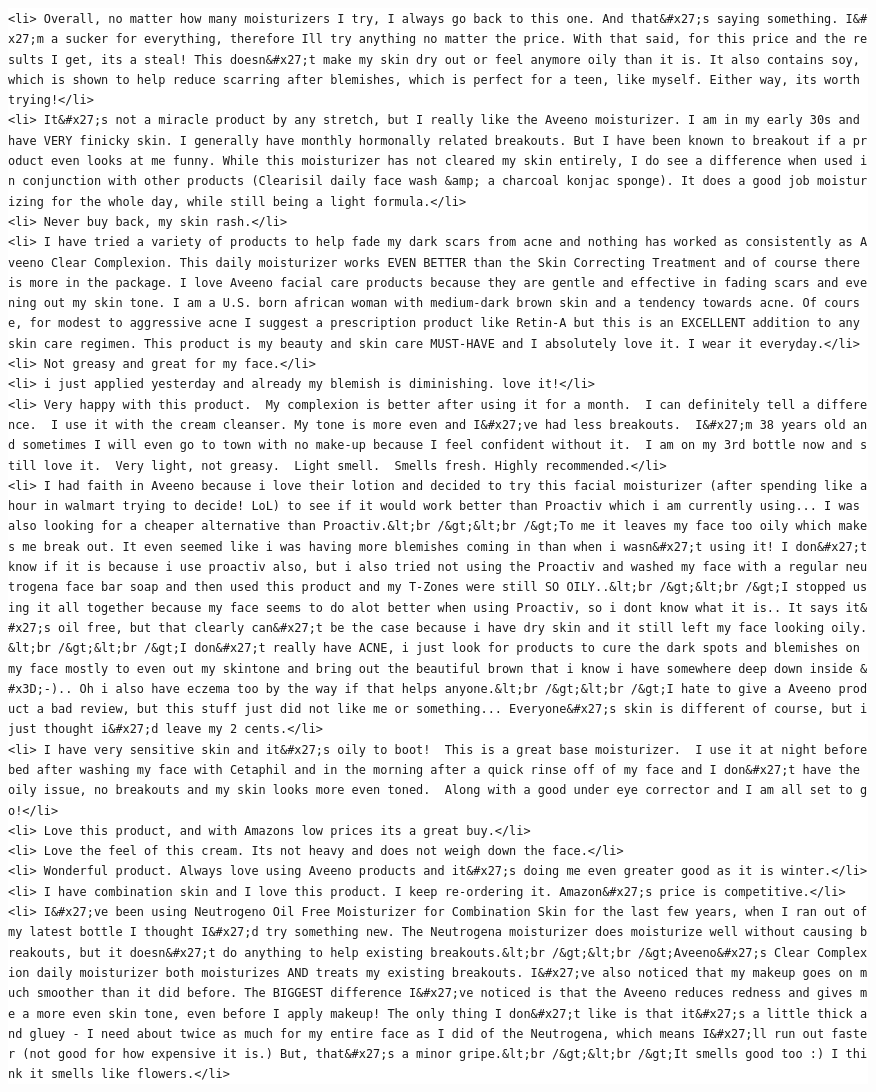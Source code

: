     <li> Overall, no matter how many moisturizers I try, I always go back to this one. And that&#x27;s saying something. I&#x27;m a sucker for everything, therefore Ill try anything no matter the price. With that said, for this price and the results I get, its a steal! This doesn&#x27;t make my skin dry out or feel anymore oily than it is. It also contains soy, which is shown to help reduce scarring after blemishes, which is perfect for a teen, like myself. Either way, its worth trying!</li>
    <li> It&#x27;s not a miracle product by any stretch, but I really like the Aveeno moisturizer. I am in my early 30s and have VERY finicky skin. I generally have monthly hormonally related breakouts. But I have been known to breakout if a product even looks at me funny. While this moisturizer has not cleared my skin entirely, I do see a difference when used in conjunction with other products (Clearisil daily face wash &amp; a charcoal konjac sponge). It does a good job moisturizing for the whole day, while still being a light formula.</li>
    <li> Never buy back, my skin rash.</li>
    <li> I have tried a variety of products to help fade my dark scars from acne and nothing has worked as consistently as Aveeno Clear Complexion. This daily moisturizer works EVEN BETTER than the Skin Correcting Treatment and of course there is more in the package. I love Aveeno facial care products because they are gentle and effective in fading scars and evening out my skin tone. I am a U.S. born african woman with medium-dark brown skin and a tendency towards acne. Of course, for modest to aggressive acne I suggest a prescription product like Retin-A but this is an EXCELLENT addition to any skin care regimen. This product is my beauty and skin care MUST-HAVE and I absolutely love it. I wear it everyday.</li>
    <li> Not greasy and great for my face.</li>
    <li> i just applied yesterday and already my blemish is diminishing. love it!</li>
    <li> Very happy with this product.  My complexion is better after using it for a month.  I can definitely tell a difference.  I use it with the cream cleanser. My tone is more even and I&#x27;ve had less breakouts.  I&#x27;m 38 years old and sometimes I will even go to town with no make-up because I feel confident without it.  I am on my 3rd bottle now and still love it.  Very light, not greasy.  Light smell.  Smells fresh. Highly recommended.</li>
    <li> I had faith in Aveeno because i love their lotion and decided to try this facial moisturizer (after spending like a hour in walmart trying to decide! LoL) to see if it would work better than Proactiv which i am currently using... I was also looking for a cheaper alternative than Proactiv.&lt;br /&gt;&lt;br /&gt;To me it leaves my face too oily which makes me break out. It even seemed like i was having more blemishes coming in than when i wasn&#x27;t using it! I don&#x27;t know if it is because i use proactiv also, but i also tried not using the Proactiv and washed my face with a regular neutrogena face bar soap and then used this product and my T-Zones were still SO OILY..&lt;br /&gt;&lt;br /&gt;I stopped using it all together because my face seems to do alot better when using Proactiv, so i dont know what it is.. It says it&#x27;s oil free, but that clearly can&#x27;t be the case because i have dry skin and it still left my face looking oily.&lt;br /&gt;&lt;br /&gt;I don&#x27;t really have ACNE, i just look for products to cure the dark spots and blemishes on my face mostly to even out my skintone and bring out the beautiful brown that i know i have somewhere deep down inside &#x3D;-).. Oh i also have eczema too by the way if that helps anyone.&lt;br /&gt;&lt;br /&gt;I hate to give a Aveeno product a bad review, but this stuff just did not like me or something... Everyone&#x27;s skin is different of course, but i just thought i&#x27;d leave my 2 cents.</li>
    <li> I have very sensitive skin and it&#x27;s oily to boot!  This is a great base moisturizer.  I use it at night before bed after washing my face with Cetaphil and in the morning after a quick rinse off of my face and I don&#x27;t have the oily issue, no breakouts and my skin looks more even toned.  Along with a good under eye corrector and I am all set to go!</li>
    <li> Love this product, and with Amazons low prices its a great buy.</li>
    <li> Love the feel of this cream. Its not heavy and does not weigh down the face.</li>
    <li> Wonderful product. Always love using Aveeno products and it&#x27;s doing me even greater good as it is winter.</li>
    <li> I have combination skin and I love this product. I keep re-ordering it. Amazon&#x27;s price is competitive.</li>
    <li> I&#x27;ve been using Neutrogeno Oil Free Moisturizer for Combination Skin for the last few years, when I ran out of my latest bottle I thought I&#x27;d try something new. The Neutrogena moisturizer does moisturize well without causing breakouts, but it doesn&#x27;t do anything to help existing breakouts.&lt;br /&gt;&lt;br /&gt;Aveeno&#x27;s Clear Complexion daily moisturizer both moisturizes AND treats my existing breakouts. I&#x27;ve also noticed that my makeup goes on much smoother than it did before. The BIGGEST difference I&#x27;ve noticed is that the Aveeno reduces redness and gives me a more even skin tone, even before I apply makeup! The only thing I don&#x27;t like is that it&#x27;s a little thick and gluey - I need about twice as much for my entire face as I did of the Neutrogena, which means I&#x27;ll run out faster (not good for how expensive it is.) But, that&#x27;s a minor gripe.&lt;br /&gt;&lt;br /&gt;It smells good too :) I think it smells like flowers.</li>